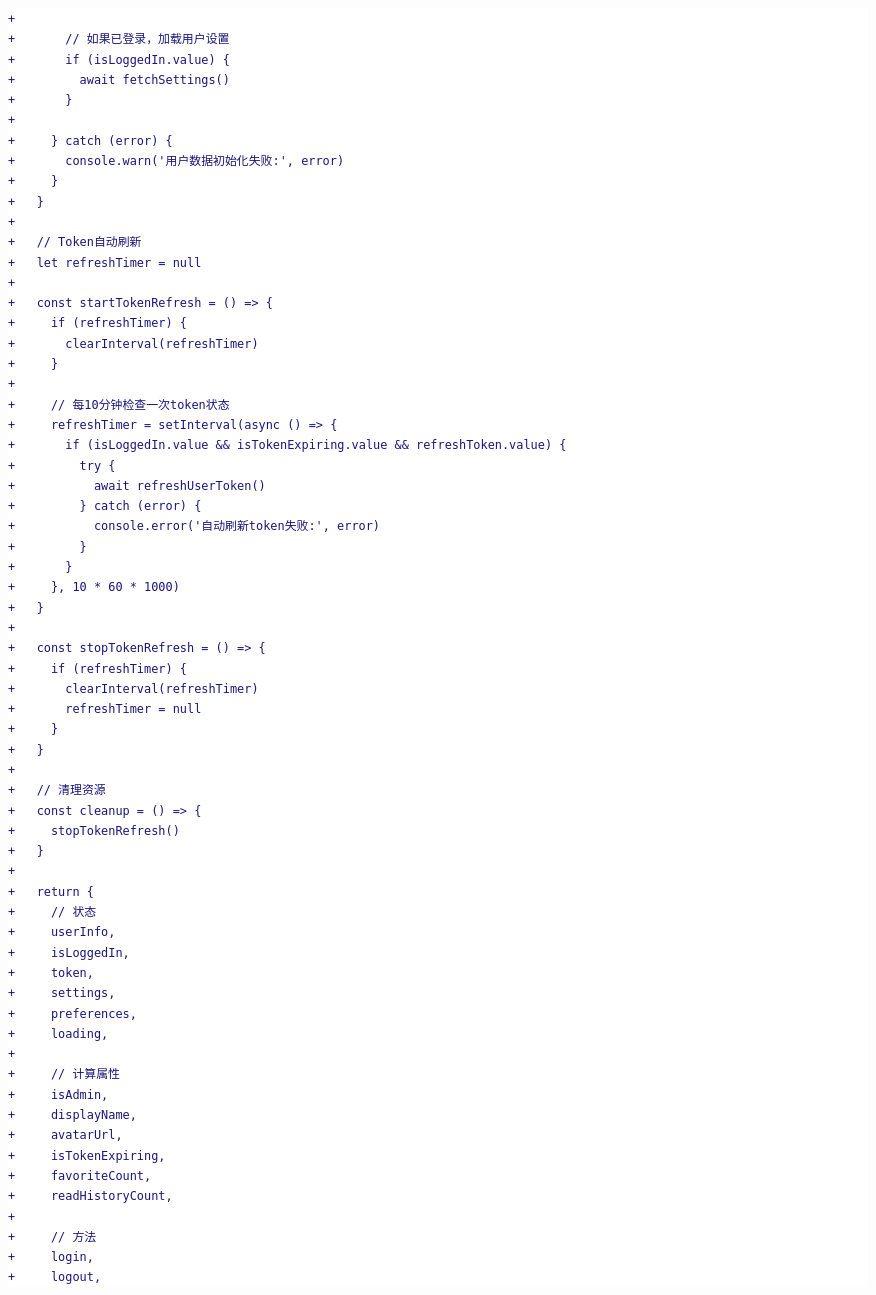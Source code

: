 ```diff
+       
+       // 如果已登录，加载用户设置
+       if (isLoggedIn.value) {
+         await fetchSettings()
+       }
+       
+     } catch (error) {
+       console.warn('用户数据初始化失败:', error)
+     }
+   }
+   
+   // Token自动刷新
+   let refreshTimer = null
+   
+   const startTokenRefresh = () => {
+     if (refreshTimer) {
+       clearInterval(refreshTimer)
+     }
+     
+     // 每10分钟检查一次token状态
+     refreshTimer = setInterval(async () => {
+       if (isLoggedIn.value && isTokenExpiring.value && refreshToken.value) {
+         try {
+           await refreshUserToken()
+         } catch (error) {
+           console.error('自动刷新token失败:', error)
+         }
+       }
+     }, 10 * 60 * 1000)
+   }
+   
+   const stopTokenRefresh = () => {
+     if (refreshTimer) {
+       clearInterval(refreshTimer)
+       refreshTimer = null
+     }
+   }
+   
+   // 清理资源
+   const cleanup = () => {
+     stopTokenRefresh()
+   }
+   
+   return {
+     // 状态
+     userInfo,
+     isLoggedIn,
+     token,
+     settings,
+     preferences,
+     loading,
+     
+     // 计算属性
+     isAdmin,
+     displayName,
+     avatarUrl,
+     isTokenExpiring,
+     favoriteCount,
+     readHistoryCount,
+     
+     // 方法
+     login,
+     logout,
```
